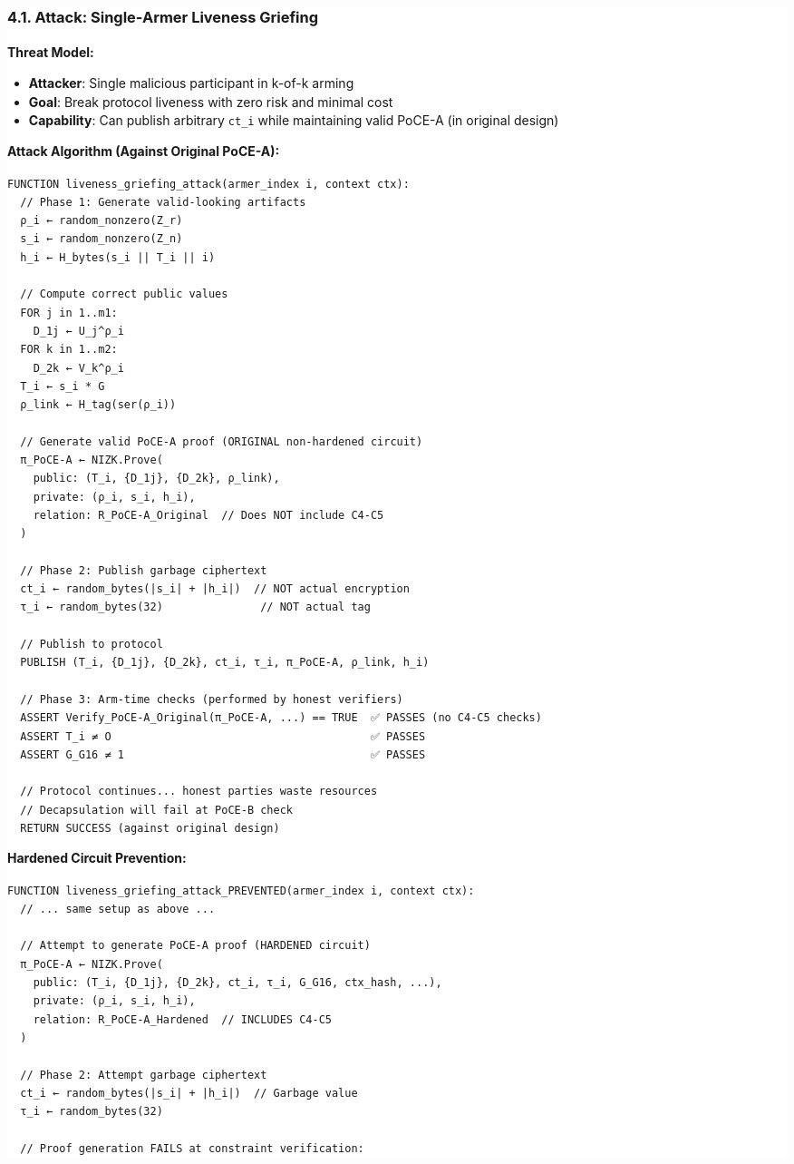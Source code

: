 ### 4.1. Attack: Single-Armer Liveness Griefing

**Threat Model:**
- **Attacker**: Single malicious participant in k-of-k arming
- **Goal**: Break protocol liveness with zero risk and minimal cost
- **Capability**: Can publish arbitrary `ct_i` while maintaining valid PoCE-A (in original design)

**Attack Algorithm (Against Original PoCE-A):**

```pseudocode
FUNCTION liveness_griefing_attack(armer_index i, context ctx):
  // Phase 1: Generate valid-looking artifacts
  ρ_i ← random_nonzero(Z_r)
  s_i ← random_nonzero(Z_n)
  h_i ← H_bytes(s_i || T_i || i)

  // Compute correct public values
  FOR j in 1..m1:
    D_1j ← U_j^ρ_i
  FOR k in 1..m2:
    D_2k ← V_k^ρ_i
  T_i ← s_i * G
  ρ_link ← H_tag(ser(ρ_i))

  // Generate valid PoCE-A proof (ORIGINAL non-hardened circuit)
  π_PoCE-A ← NIZK.Prove(
    public: (T_i, {D_1j}, {D_2k}, ρ_link),
    private: (ρ_i, s_i, h_i),
    relation: R_PoCE-A_Original  // Does NOT include C4-C5
  )

  // Phase 2: Publish garbage ciphertext
  ct_i ← random_bytes(|s_i| + |h_i|)  // NOT actual encryption
  τ_i ← random_bytes(32)               // NOT actual tag

  // Publish to protocol
  PUBLISH (T_i, {D_1j}, {D_2k}, ct_i, τ_i, π_PoCE-A, ρ_link, h_i)

  // Phase 3: Arm-time checks (performed by honest verifiers)
  ASSERT Verify_PoCE-A_Original(π_PoCE-A, ...) == TRUE  ✅ PASSES (no C4-C5 checks)
  ASSERT T_i ≠ O                                        ✅ PASSES
  ASSERT G_G16 ≠ 1                                      ✅ PASSES

  // Protocol continues... honest parties waste resources
  // Decapsulation will fail at PoCE-B check
  RETURN SUCCESS (against original design)
```

**Hardened Circuit Prevention:**

```pseudocode
FUNCTION liveness_griefing_attack_PREVENTED(armer_index i, context ctx):
  // ... same setup as above ...

  // Attempt to generate PoCE-A proof (HARDENED circuit)
  π_PoCE-A ← NIZK.Prove(
    public: (T_i, {D_1j}, {D_2k}, ct_i, τ_i, G_G16, ctx_hash, ...),
    private: (ρ_i, s_i, h_i),
    relation: R_PoCE-A_Hardened  // INCLUDES C4-C5
  )

  // Phase 2: Attempt garbage ciphertext
  ct_i ← random_bytes(|s_i| + |h_i|)  // Garbage value
  τ_i ← random_bytes(32)

  // Proof generation FAILS at constraint verification:
```